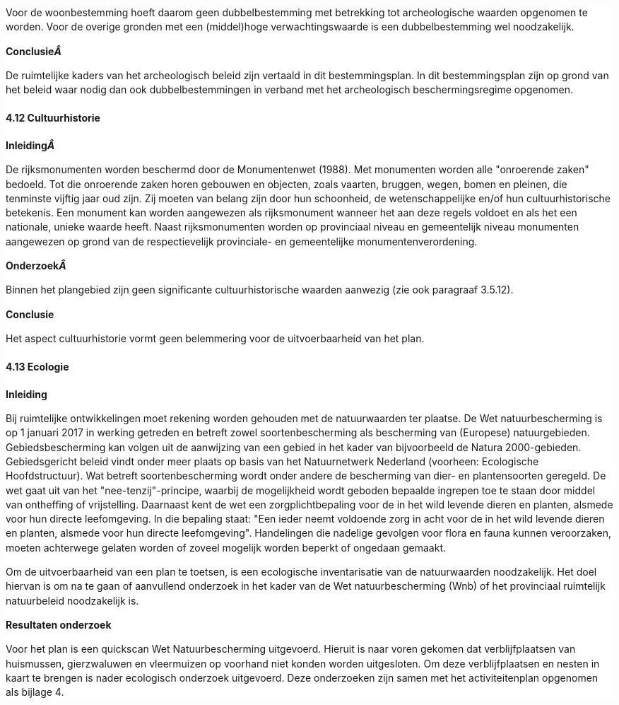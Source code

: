 Voor de woonbestemming hoeft daarom geen dubbelbestemming met betrekking tot archeologische waarden opgenomen te worden. Voor de overige gronden met een (middel)hoge verwachtingswaarde is een dubbelbestemming wel noodzakelijk.

**Conclusie*Â***

De ruimtelijke kaders van het archeologisch beleid zijn vertaald in dit bestemmingsplan. In dit bestemmingsplan zijn op grond van het beleid waar nodig dan ook dubbelbestemmingen in verband met het archeologisch beschermingsregime opgenomen.

#### 4\.12 Cultuurhistorie

**Inleiding*Â***

De rijksmonumenten worden beschermd door de Monumentenwet (1988\). Met monumenten worden alle "onroerende zaken" bedoeld. Tot die onroerende zaken horen gebouwen en objecten, zoals vaarten, bruggen, wegen, bomen en pleinen, die tenminste vijftig jaar oud zijn. Zij moeten van belang zijn door hun schoonheid, de wetenschappelijke en/of hun cultuurhistorische betekenis. Een monument kan worden aangewezen als rijksmonument wanneer het aan deze regels voldoet en als het een nationale, unieke waarde heeft. Naast rijksmonumenten worden op provinciaal niveau en gemeentelijk niveau monumenten aangewezen op grond van de respectievelijk provinciale\- en gemeentelijke monumentenverordening.

**Onderzoek*Â***

Binnen het plangebied zijn geen significante cultuurhistorische waarden aanwezig (zie ook paragraaf 3\.5\.12).

**Conclusie**

Het aspect cultuurhistorie vormt geen belemmering voor de uitvoerbaarheid van het plan.

#### 4\.13 Ecologie

**Inleiding**

Bij ruimtelijke ontwikkelingen moet rekening worden gehouden met de natuurwaarden ter plaatse. De Wet natuurbescherming is op 1 januari 2017 in werking getreden en betreft zowel soortenbescherming als bescherming van (Europese) natuurgebieden. Gebiedsbescherming kan volgen uit de aanwijzing van een gebied in het kader van bijvoorbeeld de Natura 2000\-gebieden. Gebiedsgericht beleid vindt onder meer plaats op basis van het Natuurnetwerk Nederland (voorheen: Ecologische Hoofdstructuur). Wat betreft soortenbescherming wordt onder andere de bescherming van dier\- en plantensoorten geregeld. De wet gaat uit van het "nee\-tenzij"\-principe, waarbij de mogelijkheid wordt geboden bepaalde ingrepen toe te staan door middel van ontheffing of vrijstelling. Daarnaast kent de wet een zorgplichtbepaling voor de in het wild levende dieren en planten, alsmede voor hun directe leefomgeving. In die bepaling staat: "Een ieder neemt voldoende zorg in acht voor de in het wild levende dieren en planten, alsmede voor hun directe leefomgeving". Handelingen die nadelige gevolgen voor flora en fauna kunnen veroorzaken, moeten achterwege gelaten worden of zoveel mogelijk worden beperkt of ongedaan gemaakt.

Om de uitvoerbaarheid van een plan te toetsen, is een ecologische inventarisatie van de natuurwaarden noodzakelijk. Het doel hiervan is om na te gaan of aanvullend onderzoek in het kader van de Wet natuurbescherming (Wnb) of het provinciaal ruimtelijk natuurbeleid noodzakelijk is.

**Resultaten onderzoek**

Voor het plan is een quickscan Wet Natuurbescherming uitgevoerd. Hieruit is naar voren gekomen dat verblijfplaatsen van huismussen, gierzwaluwen en vleermuizen op voorhand niet konden worden uitgesloten. Om deze verblijfplaatsen en nesten in kaart te brengen is nader ecologisch onderzoek uitgevoerd. Deze onderzoeken zijn samen met het activiteitenplan opgenomen als bijlage 4.
